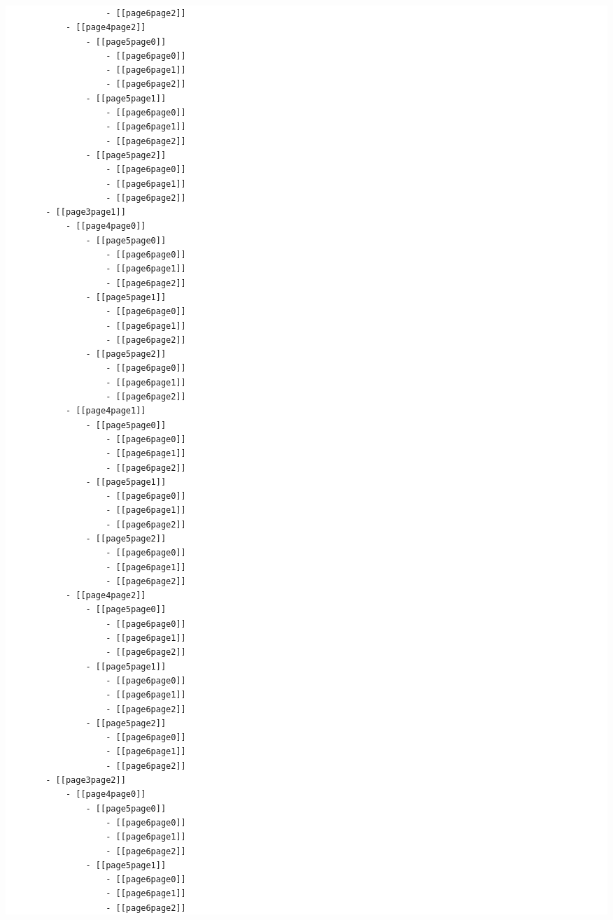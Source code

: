                         - [[page6page2]]
                - [[page4page2]]
                    - [[page5page0]]
                        - [[page6page0]]
                        - [[page6page1]]
                        - [[page6page2]]
                    - [[page5page1]]
                        - [[page6page0]]
                        - [[page6page1]]
                        - [[page6page2]]
                    - [[page5page2]]
                        - [[page6page0]]
                        - [[page6page1]]
                        - [[page6page2]]
            - [[page3page1]]
                - [[page4page0]]
                    - [[page5page0]]
                        - [[page6page0]]
                        - [[page6page1]]
                        - [[page6page2]]
                    - [[page5page1]]
                        - [[page6page0]]
                        - [[page6page1]]
                        - [[page6page2]]
                    - [[page5page2]]
                        - [[page6page0]]
                        - [[page6page1]]
                        - [[page6page2]]
                - [[page4page1]]
                    - [[page5page0]]
                        - [[page6page0]]
                        - [[page6page1]]
                        - [[page6page2]]
                    - [[page5page1]]
                        - [[page6page0]]
                        - [[page6page1]]
                        - [[page6page2]]
                    - [[page5page2]]
                        - [[page6page0]]
                        - [[page6page1]]
                        - [[page6page2]]
                - [[page4page2]]
                    - [[page5page0]]
                        - [[page6page0]]
                        - [[page6page1]]
                        - [[page6page2]]
                    - [[page5page1]]
                        - [[page6page0]]
                        - [[page6page1]]
                        - [[page6page2]]
                    - [[page5page2]]
                        - [[page6page0]]
                        - [[page6page1]]
                        - [[page6page2]]
            - [[page3page2]]
                - [[page4page0]]
                    - [[page5page0]]
                        - [[page6page0]]
                        - [[page6page1]]
                        - [[page6page2]]
                    - [[page5page1]]
                        - [[page6page0]]
                        - [[page6page1]]
                        - [[page6page2]]
